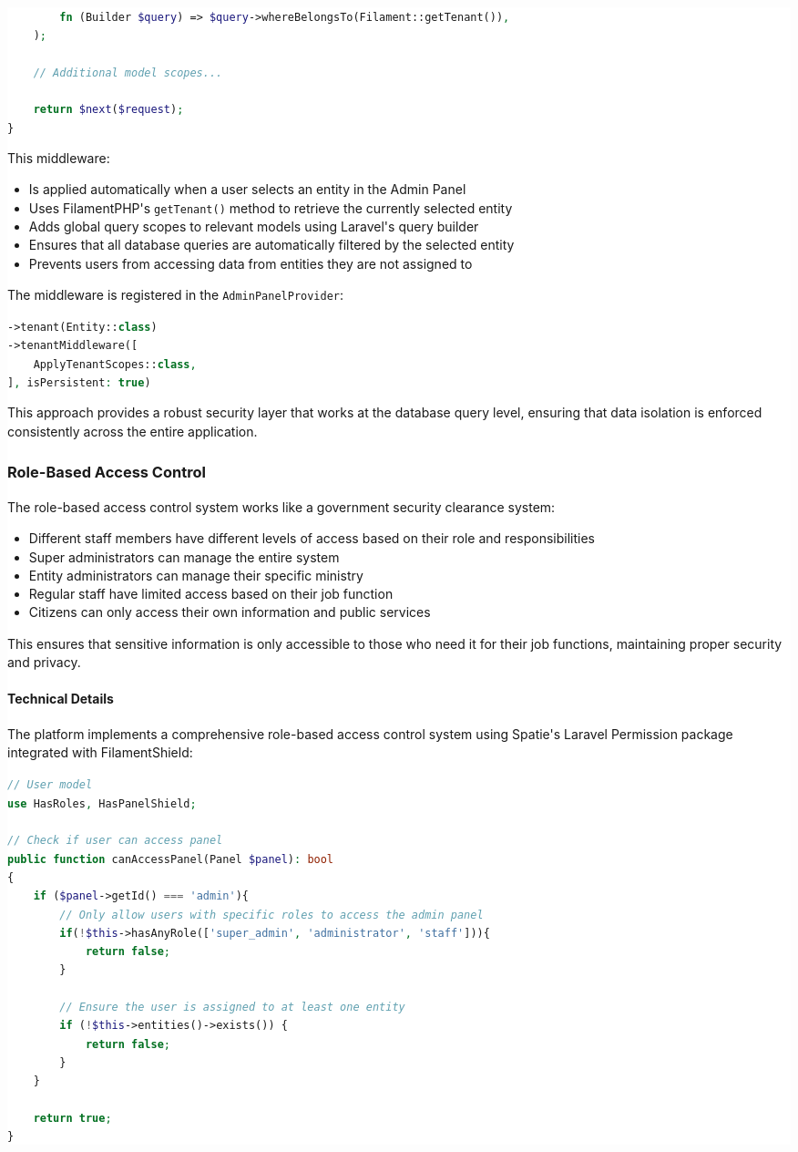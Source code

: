 ```php
        fn (Builder $query) => $query->whereBelongsTo(Filament::getTenant()),
    );

    // Additional model scopes...
    
    return $next($request);
}
```

This middleware:
- Is applied automatically when a user selects an entity in the Admin Panel
- Uses FilamentPHP's `getTenant()` method to retrieve the currently selected entity
- Adds global query scopes to relevant models using Laravel's query builder
- Ensures that all database queries are automatically filtered by the selected entity
- Prevents users from accessing data from entities they are not assigned to

The middleware is registered in the `AdminPanelProvider`:

```php
->tenant(Entity::class)
->tenantMiddleware([
    ApplyTenantScopes::class,
], isPersistent: true)
```

This approach provides a robust security layer that works at the database query level, ensuring that data isolation is enforced consistently across the entire application.

### Role-Based Access Control

The role-based access control system works like a government security clearance system:
- Different staff members have different levels of access based on their role and responsibilities
- Super administrators can manage the entire system
- Entity administrators can manage their specific ministry
- Regular staff have limited access based on their job function
- Citizens can only access their own information and public services

This ensures that sensitive information is only accessible to those who need it for their job functions, maintaining proper security and privacy.

#### Technical Details

The platform implements a comprehensive role-based access control system using Spatie's Laravel Permission package integrated with FilamentShield:

```php
// User model
use HasRoles, HasPanelShield;

// Check if user can access panel
public function canAccessPanel(Panel $panel): bool
{
    if ($panel->getId() === 'admin'){
        // Only allow users with specific roles to access the admin panel
        if(!$this->hasAnyRole(['super_admin', 'administrator', 'staff'])){
            return false;
        }
        
        // Ensure the user is assigned to at least one entity
        if (!$this->entities()->exists()) {
            return false;
        }
    }
    
    return true;
}
```
